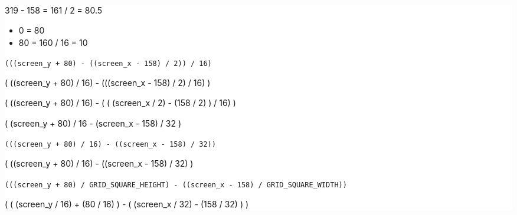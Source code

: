 319 - 158 = 161
/ 2 = 80.5
+ 0 = 80
+ 80 = 160
/ 16 = 10



`(((screen_y + 80) - ((screen_x - 158) / 2)) / 16)`

(
    ((screen_y + 80) / 16)
    -
    (((screen_x - 158) / 2) / 16)
)

(
    ((screen_y + 80) / 16)
    -
    (
        (
            (screen_x / 2)
            -
            (158 / 2)
        )
    / 16)
)


(
    (screen_y + 80) / 16
    -
    (screen_x - 158) / 32
)

`(((screen_y + 80) / 16) - ((screen_x - 158) / 32))`

(
    ((screen_y + 80) / 16)
    -
    ((screen_x - 158) / 32)
)

`(((screen_y + 80) / GRID_SQUARE_HEIGHT) - ((screen_x - 158) / GRID_SQUARE_WIDTH))`

(
    (
        (screen_y / 16)
        +
        (80 / 16)
    )
    -
    (
        (screen_x / 32)
        -
        (158 / 32)
    )
)
